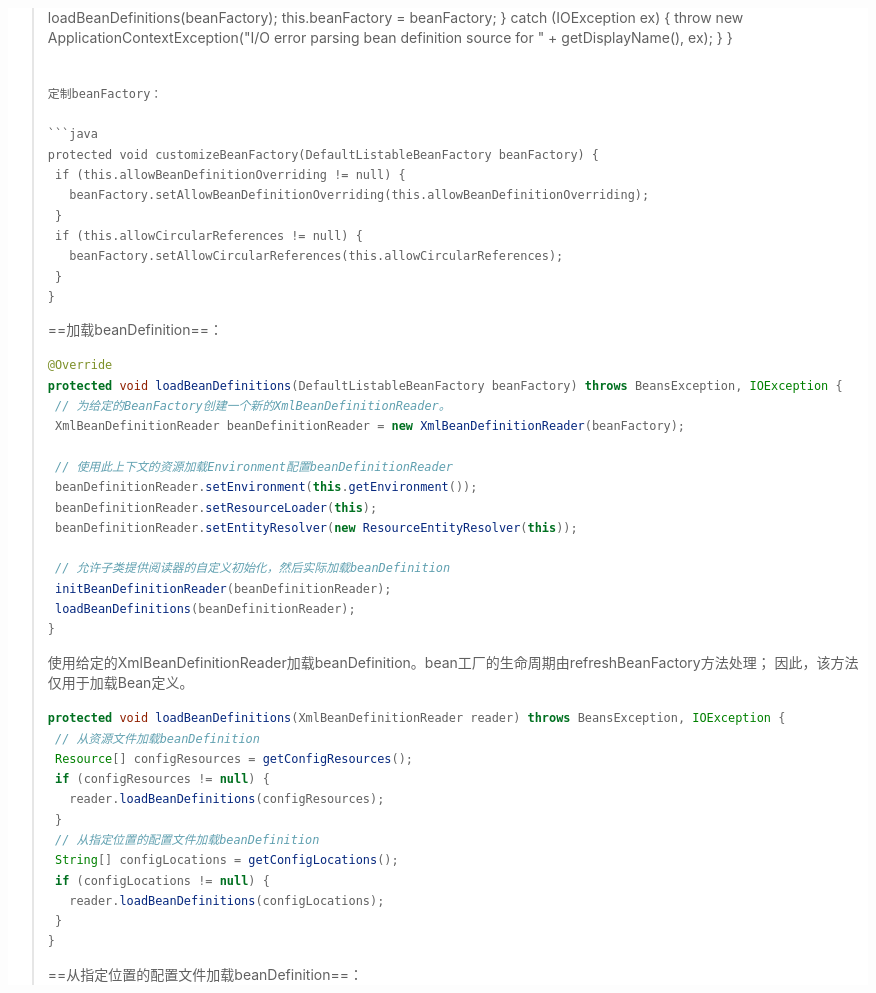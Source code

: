>    loadBeanDefinitions(beanFactory);
>    this.beanFactory = beanFactory;
>  }
>  catch (IOException ex) {
>    throw new ApplicationContextException("I/O error parsing bean definition source for " + getDisplayName(), ex);
>  }
>}
>```
>
>定制beanFactory：
>
>```java
>protected void customizeBeanFactory(DefaultListableBeanFactory beanFactory) {
>  if (this.allowBeanDefinitionOverriding != null) {
>    beanFactory.setAllowBeanDefinitionOverriding(this.allowBeanDefinitionOverriding);
>  }
>  if (this.allowCircularReferences != null) {
>    beanFactory.setAllowCircularReferences(this.allowCircularReferences);
>  }
>}
>```
>
>==加载beanDefinition==：
>
>```java
>@Override
>protected void loadBeanDefinitions(DefaultListableBeanFactory beanFactory) throws BeansException, IOException {
>  // 为给定的BeanFactory创建一个新的XmlBeanDefinitionReader。
>  XmlBeanDefinitionReader beanDefinitionReader = new XmlBeanDefinitionReader(beanFactory);
>
>  // 使用此上下文的资源加载Environment配置beanDefinitionReader
>  beanDefinitionReader.setEnvironment(this.getEnvironment());
>  beanDefinitionReader.setResourceLoader(this);
>  beanDefinitionReader.setEntityResolver(new ResourceEntityResolver(this));
>
>  // 允许子类提供阅读器的自定义初始化，然后实际加载beanDefinition
>  initBeanDefinitionReader(beanDefinitionReader);
>  loadBeanDefinitions(beanDefinitionReader);
>}
>```
>
>使用给定的XmlBeanDefinitionReader加载beanDefinition。bean工厂的生命周期由refreshBeanFactory方法处理； 因此，该方法仅用于加载Bean定义。
>
>```java
>protected void loadBeanDefinitions(XmlBeanDefinitionReader reader) throws BeansException, IOException {
>  // 从资源文件加载beanDefinition
>  Resource[] configResources = getConfigResources();
>  if (configResources != null) {
>    reader.loadBeanDefinitions(configResources);
>  }
>  // 从指定位置的配置文件加载beanDefinition
>  String[] configLocations = getConfigLocations();
>  if (configLocations != null) {
>    reader.loadBeanDefinitions(configLocations);
>  }
>}
>```
>
>==从指定位置的配置文件加载beanDefinition==：
>